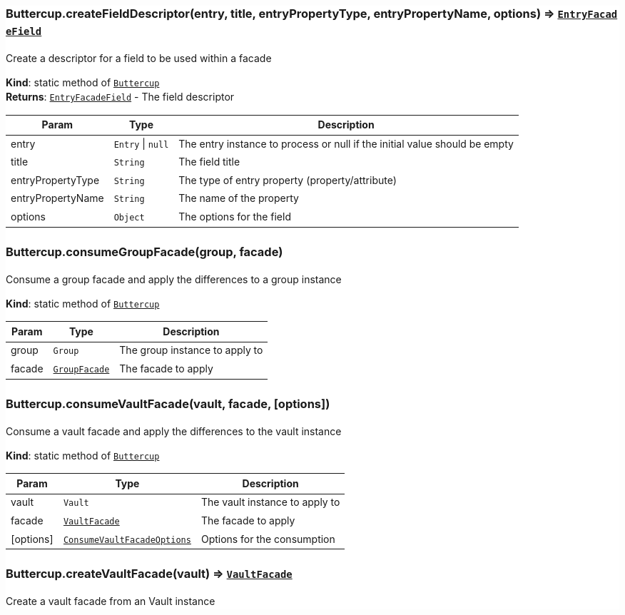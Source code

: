 ### Buttercup.createFieldDescriptor(entry, title, entryPropertyType, entryPropertyName, options) ⇒ [<code>EntryFacadeField</code>](#EntryFacadeField)
Create a descriptor for a field to be used within a facade

**Kind**: static method of [<code>Buttercup</code>](#module_Buttercup)  
**Returns**: [<code>EntryFacadeField</code>](#EntryFacadeField) - The field descriptor  

| Param | Type | Description |
| --- | --- | --- |
| entry | <code>Entry</code> \| <code>null</code> | The entry instance to process or null if the initial value  should be empty |
| title | <code>String</code> | The field title |
| entryPropertyType | <code>String</code> | The type of entry property (property/attribute) |
| entryPropertyName | <code>String</code> | The name of the property |
| options | <code>Object</code> | The options for the field |

<a name="module_Buttercup.consumeGroupFacade"></a>

### Buttercup.consumeGroupFacade(group, facade)
Consume a group facade and apply the differences to a group instance

**Kind**: static method of [<code>Buttercup</code>](#module_Buttercup)  

| Param | Type | Description |
| --- | --- | --- |
| group | <code>Group</code> | The group instance to apply to |
| facade | [<code>GroupFacade</code>](#GroupFacade) | The facade to apply |

<a name="module_Buttercup.consumeVaultFacade"></a>

### Buttercup.consumeVaultFacade(vault, facade, [options])
Consume a vault facade and apply the differences to the vault
instance

**Kind**: static method of [<code>Buttercup</code>](#module_Buttercup)  

| Param | Type | Description |
| --- | --- | --- |
| vault | <code>Vault</code> | The vault instance to apply to |
| facade | [<code>VaultFacade</code>](#VaultFacade) | The facade to apply |
| [options] | [<code>ConsumeVaultFacadeOptions</code>](#ConsumeVaultFacadeOptions) | Options for the consumption |

<a name="module_Buttercup.createVaultFacade"></a>

### Buttercup.createVaultFacade(vault) ⇒ [<code>VaultFacade</code>](#VaultFacade)
Create a vault facade from an Vault instance
